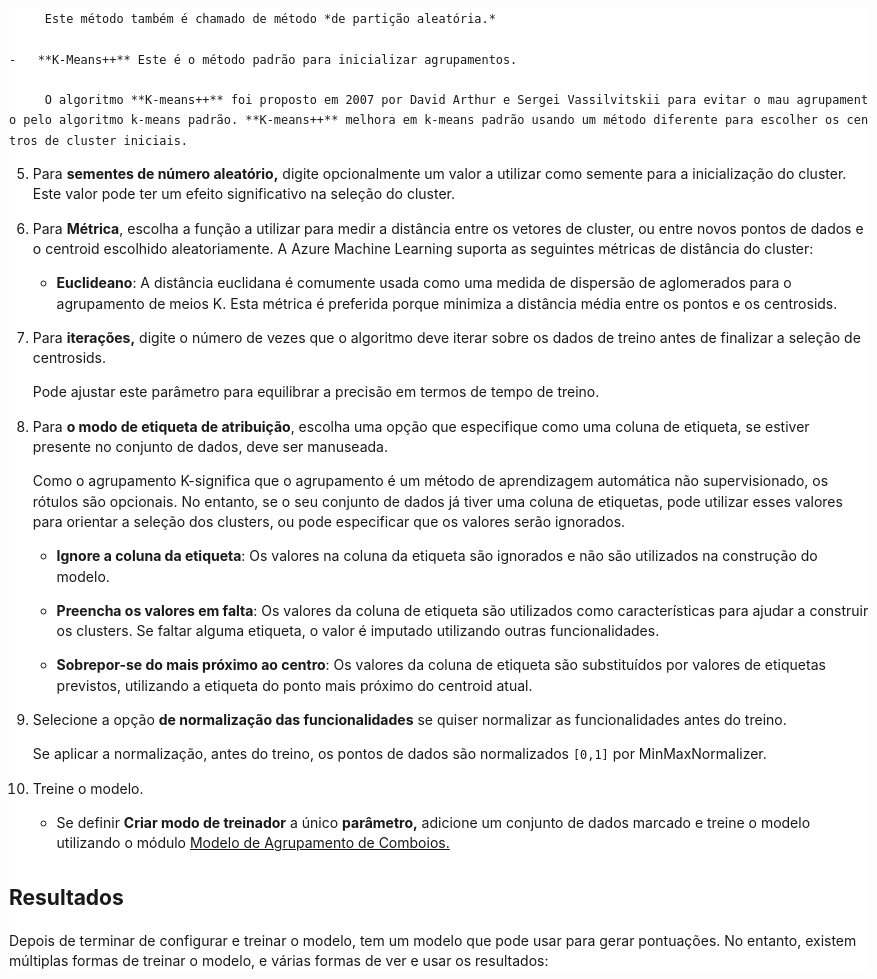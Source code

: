         Este método também é chamado de método *de partição aleatória.*  
  
    -   **K-Means++** Este é o método padrão para inicializar agrupamentos.  
  
         O algoritmo **K-means++** foi proposto em 2007 por David Arthur e Sergei Vassilvitskii para evitar o mau agrupamento pelo algoritmo k-means padrão. **K-means++** melhora em k-means padrão usando um método diferente para escolher os centros de cluster iniciais.  
  
    
5.  Para **sementes de número aleatório,** digite opcionalmente um valor a utilizar como semente para a inicialização do cluster. Este valor pode ter um efeito significativo na seleção do cluster.  
  
6.  Para **Métrica**, escolha a função a utilizar para medir a distância entre os vetores de cluster, ou entre novos pontos de dados e o centroid escolhido aleatoriamente. A Azure Machine Learning suporta as seguintes métricas de distância do cluster:  
  
    -   **Euclideano**: A distância euclidana é comumente usada como uma medida de dispersão de aglomerados para o agrupamento de meios K. Esta métrica é preferida porque minimiza a distância média entre os pontos e os centrosids.
  
7.  Para **iterações,** digite o número de vezes que o algoritmo deve iterar sobre os dados de treino antes de finalizar a seleção de centrosids.  
  
     Pode ajustar este parâmetro para equilibrar a precisão em termos de tempo de treino.  
  
8.  Para **o modo de etiqueta de atribuição**, escolha uma opção que especifique como uma coluna de etiqueta, se estiver presente no conjunto de dados, deve ser manuseada.  
  
     Como o agrupamento K-significa que o agrupamento é um método de aprendizagem automática não supervisionado, os rótulos são opcionais. No entanto, se o seu conjunto de dados já tiver uma coluna de etiquetas, pode utilizar esses valores para orientar a seleção dos clusters, ou pode especificar que os valores serão ignorados.  
  
    -   **Ignore a coluna da etiqueta**: Os valores na coluna da etiqueta são ignorados e não são utilizados na construção do modelo.
  
    -   **Preencha os valores em falta**: Os valores da coluna de etiqueta são utilizados como características para ajudar a construir os clusters. Se faltar alguma etiqueta, o valor é imputado utilizando outras funcionalidades.  
  
    -   **Sobrepor-se do mais próximo ao centro**: Os valores da coluna de etiqueta são substituídos por valores de etiquetas previstos, utilizando a etiqueta do ponto mais próximo do centroid atual.  

8.  Selecione a opção **de normalização das funcionalidades** se quiser normalizar as funcionalidades antes do treino.
  
     Se aplicar a normalização, antes do treino, os pontos de dados são normalizados `[0,1]` por MinMaxNormalizer.

10. Treine o modelo.  
  
    -   Se definir **Criar modo de treinador** a único **parâmetro,** adicione um conjunto de dados marcado e treine o modelo utilizando o módulo [Modelo de Agrupamento de Comboios.](train-clustering-model.md)  
  
## <a name="results"></a>Resultados

Depois de terminar de configurar e treinar o modelo, tem um modelo que pode usar para gerar pontuações. No entanto, existem múltiplas formas de treinar o modelo, e várias formas de ver e usar os resultados: 
